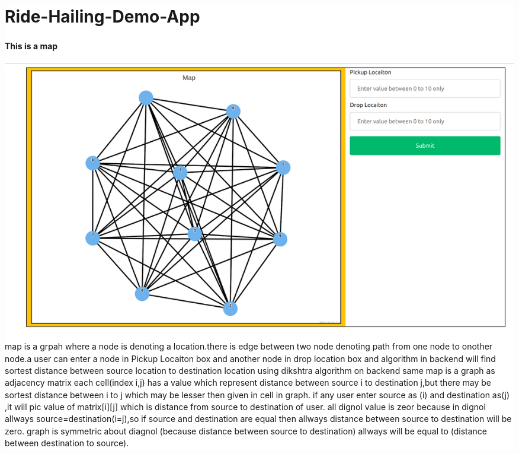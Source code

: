 # Ride-Hailing-Demo-App


#### This is a map 
<img src="images/map1.png" width="100%" align="top-left" alt="" title="RNN" />
map is a grpah where a node is denoting a location.there is edge between two node denoting path from one node to onother node.a user can enter a node in Pickup Locaiton box and another node in drop location box and algorithm in backend will find sortest distance between source location to destination location using dikshtra algorithm  on backend same map is a graph as adjacency matrix  each cell(index i,j) has a value which represent distance between source i to destination j,but there may be sortest distance  between i to j which may be lesser then given in cell in graph. if any user enter source as (i) and destination as(j) ,it will pic value of matrix[i][j] which is distance from source to destination of user. all dignol value is zeor because in dignol allways source=destination(i=j),so if source and destination are equal then allways distance between source to destination will be zero.
graph is  symmetric about diagnol (because distance between source to destination) allways will be equal to (distance between destination to source). 